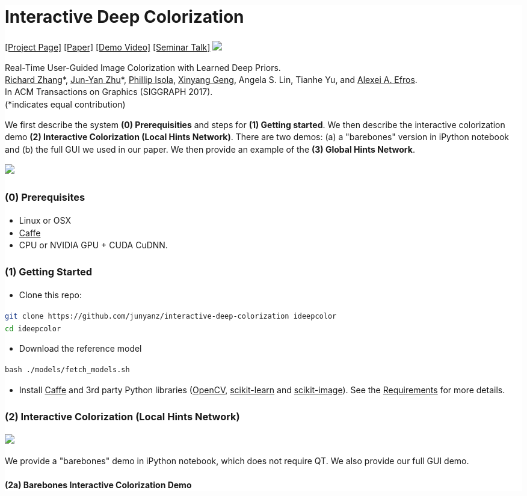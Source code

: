 
# Interactive Deep Colorization

[[Project Page]](https://richzhang.github.io/ideepcolor/) [[Paper]](https://arxiv.org/abs/1705.02999) [[Demo Video]](https://youtu.be/eL5ilZgM89Q) [[Seminar Talk]](https://www.youtube.com/watch?v=FTzcFsz2xqw&feature=youtu.be&t=992)
<img src='imgs/demo.gif' width=600>  

Real-Time User-Guided Image Colorization with Learned Deep Priors.  
[Richard Zhang](https://richzhang.github.io/)\*, [Jun-Yan Zhu](https://people.eecs.berkeley.edu/~junyanz/)\*, [Phillip Isola](http://people.eecs.berkeley.edu/~isola/), [Xinyang Geng](http://young-geng.xyz/), Angela S. Lin, Tianhe Yu, and [Alexei A. Efros](https://people.eecs.berkeley.edu/~efros/).  
In ACM Transactions on Graphics (SIGGRAPH 2017).  
(\*indicates equal contribution)

We first describe the system <b>(0) Prerequisities</b> and steps for <b>(1) Getting started</b>. We then describe the interactive colorization demo <b>(2) Interactive Colorization (Local Hints Network)</b>. There are two demos: (a) a "barebones" version in iPython notebook and (b) the full GUI we used in our paper. We then provide an example of the <b>(3) Global Hints Network</b>.

<img src='https://richzhang.github.io/ideepcolor/index_files/imagenet_showcase_small.jpg' width=800>

### (0) Prerequisites
- Linux or OSX
- [Caffe](http://caffe.berkeleyvision.org/installation.html)
- CPU or NVIDIA GPU + CUDA CuDNN.

### (1) Getting Started
- Clone this repo:
```bash
git clone https://github.com/junyanz/interactive-deep-colorization ideepcolor
cd ideepcolor
```

- Download the reference model
```
bash ./models/fetch_models.sh
```

- Install [Caffe](http://caffe.berkeleyvision.org/installation.html) and 3rd party Python libraries ([OpenCV](http://opencv.org/), [scikit-learn](http://scikit-learn.org/stable/install.html) and [scikit-image](https://github.com/scikit-image/scikit-image)). See the [Requirements](#Requirements) for more details.

### (2) Interactive Colorization (Local Hints Network)
<img src='imgs/teaser_v3.jpg' width=800>

We provide a "barebones" demo in iPython notebook, which does not require QT. We also provide our full GUI demo.

#### (2a) Barebones Interactive Colorization Demo
